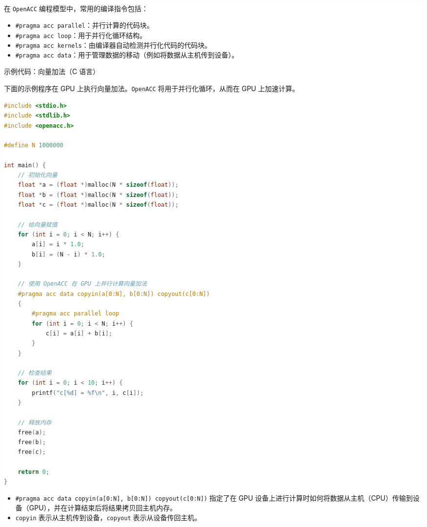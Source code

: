 在 `OpenACC` 编程模型中，常用的编译指令包括：

- `#pragma acc parallel`：并行计算的代码块。
- `#pragma acc loop`：用于并行化循环结构。
- `#pragma acc kernels`：由编译器自动检测并行化代码的代码块。
- `#pragma acc data`：用于管理数据的移动（例如将数据从主机传到设备）。

示例代码：向量加法（C 语言）

下面的示例程序在 GPU 上执行向量加法。`OpenACC` 将用于并行化循环，从而在 GPU 上加速计算。

```c
#include <stdio.h>
#include <stdlib.h>
#include <openacc.h>

#define N 1000000

int main() {
    // 初始化向量
    float *a = (float *)malloc(N * sizeof(float));
    float *b = (float *)malloc(N * sizeof(float));
    float *c = (float *)malloc(N * sizeof(float));

    // 给向量赋值
    for (int i = 0; i < N; i++) {
        a[i] = i * 1.0;
        b[i] = (N - i) * 1.0;
    }

    // 使用 OpenACC 在 GPU 上并行计算向量加法
    #pragma acc data copyin(a[0:N], b[0:N]) copyout(c[0:N])
    {
        #pragma acc parallel loop
        for (int i = 0; i < N; i++) {
            c[i] = a[i] + b[i];
        }
    }

    // 检查结果
    for (int i = 0; i < 10; i++) {
        printf("c[%d] = %f\n", i, c[i]);
    }

    // 释放内存
    free(a);
    free(b);
    free(c);

    return 0;
}
```

   - `#pragma acc data copyin(a[0:N], b[0:N]) copyout(c[0:N])` 指定了在 GPU 设备上进行计算时如何将数据从主机（CPU）传输到设备（GPU），并在计算结束后将结果拷贝回主机内存。
   - `copyin` 表示从主机传到设备，`copyout` 表示从设备传回主机。
